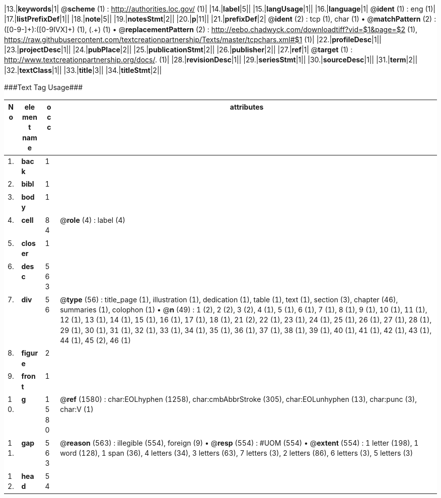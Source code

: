 |13.|__keywords__|1| @__scheme__ (1) : http://authorities.loc.gov/ (1)|
|14.|__label__|5||
|15.|__langUsage__|1||
|16.|__language__|1| @__ident__ (1) : eng (1)|
|17.|__listPrefixDef__|1||
|18.|__note__|5||
|19.|__notesStmt__|2||
|20.|__p__|11||
|21.|__prefixDef__|2| @__ident__ (2) : tcp (1), char (1)  •  @__matchPattern__ (2) : ([0-9\-]+):([0-9IVX]+) (1), (.+) (1)  •  @__replacementPattern__ (2) : http://eebo.chadwyck.com/downloadtiff?vid=$1&page=$2 (1), https://raw.githubusercontent.com/textcreationpartnership/Texts/master/tcpchars.xml#$1 (1)|
|22.|__profileDesc__|1||
|23.|__projectDesc__|1||
|24.|__pubPlace__|2||
|25.|__publicationStmt__|2||
|26.|__publisher__|2||
|27.|__ref__|1| @__target__ (1) : http://www.textcreationpartnership.org/docs/. (1)|
|28.|__revisionDesc__|1||
|29.|__seriesStmt__|1||
|30.|__sourceDesc__|1||
|31.|__term__|2||
|32.|__textClass__|1||
|33.|__title__|3||
|34.|__titleStmt__|2||


###Text Tag Usage###

|No|element name|occ|attributes|
|---|---|---|---|
|1.|__back__|1||
|2.|__bibl__|1||
|3.|__body__|1||
|4.|__cell__|84| @__role__ (4) : label (4)|
|5.|__closer__|1||
|6.|__desc__|563||
|7.|__div__|56| @__type__ (56) : title_page (1), illustration (1), dedication (1), table (1), text (1), section (3), chapter (46), summaries (1), colophon (1)  •  @__n__ (49) : 1 (2), 2 (2), 3 (2), 4 (1), 5 (1), 6 (1), 7 (1), 8 (1), 9 (1), 10 (1), 11 (1), 12 (1), 13 (1), 14 (1), 15 (1), 16 (1), 17 (1), 18 (1), 21 (2), 22 (1), 23 (1), 24 (1), 25 (1), 26 (1), 27 (1), 28 (1), 29 (1), 30 (1), 31 (1), 32 (1), 33 (1), 34 (1), 35 (1), 36 (1), 37 (1), 38 (1), 39 (1), 40 (1), 41 (1), 42 (1), 43 (1), 44 (1), 45 (2), 46 (1)|
|8.|__figure__|2||
|9.|__front__|1||
|10.|__g__|1580| @__ref__ (1580) : char:EOLhyphen (1258), char:cmbAbbrStroke (305), char:EOLunhyphen (13), char:punc (3), char:V (1)|
|11.|__gap__|563| @__reason__ (563) : illegible (554), foreign (9)  •  @__resp__ (554) : #UOM (554)  •  @__extent__ (554) : 1 letter (198), 1 word (128), 1 span (36), 4 letters (34), 3 letters (63), 7 letters (3), 2 letters (86), 6 letters (3), 5 letters (3)|
|12.|__head__|54||